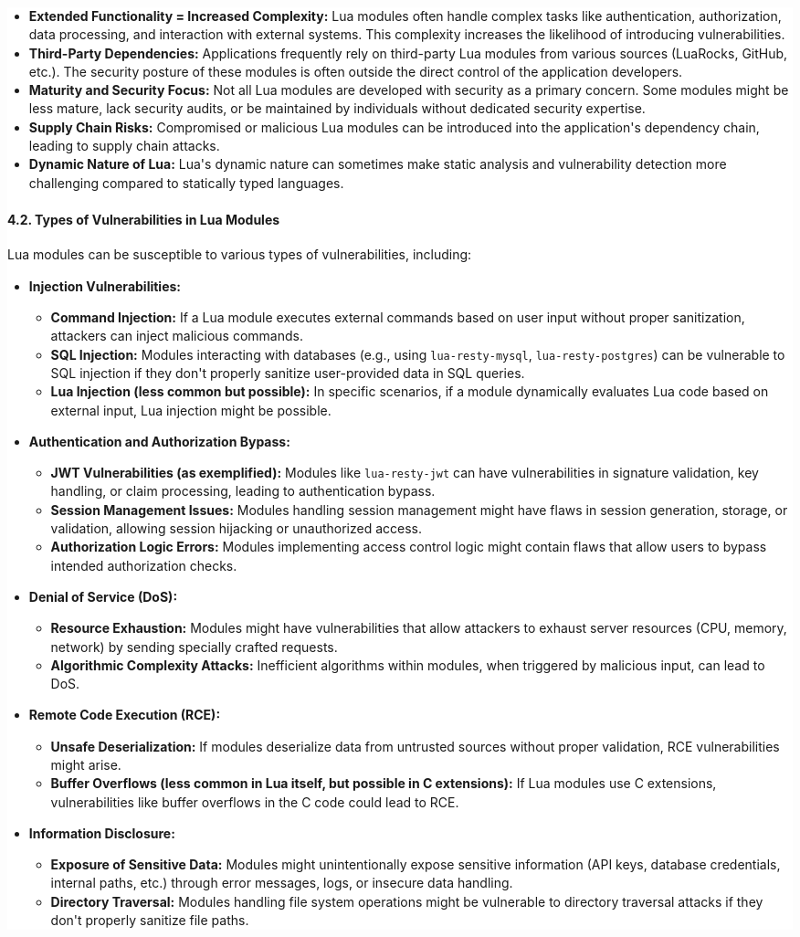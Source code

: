 *   **Extended Functionality = Increased Complexity:** Lua modules often handle complex tasks like authentication, authorization, data processing, and interaction with external systems. This complexity increases the likelihood of introducing vulnerabilities.
*   **Third-Party Dependencies:**  Applications frequently rely on third-party Lua modules from various sources (LuaRocks, GitHub, etc.). The security posture of these modules is often outside the direct control of the application developers.
*   **Maturity and Security Focus:**  Not all Lua modules are developed with security as a primary concern. Some modules might be less mature, lack security audits, or be maintained by individuals without dedicated security expertise.
*   **Supply Chain Risks:**  Compromised or malicious Lua modules can be introduced into the application's dependency chain, leading to supply chain attacks.
*   **Dynamic Nature of Lua:**  Lua's dynamic nature can sometimes make static analysis and vulnerability detection more challenging compared to statically typed languages.

#### 4.2. Types of Vulnerabilities in Lua Modules

Lua modules can be susceptible to various types of vulnerabilities, including:

*   **Injection Vulnerabilities:**
    *   **Command Injection:** If a Lua module executes external commands based on user input without proper sanitization, attackers can inject malicious commands.
    *   **SQL Injection:** Modules interacting with databases (e.g., using `lua-resty-mysql`, `lua-resty-postgres`) can be vulnerable to SQL injection if they don't properly sanitize user-provided data in SQL queries.
    *   **Lua Injection (less common but possible):** In specific scenarios, if a module dynamically evaluates Lua code based on external input, Lua injection might be possible.

*   **Authentication and Authorization Bypass:**
    *   **JWT Vulnerabilities (as exemplified):** Modules like `lua-resty-jwt` can have vulnerabilities in signature validation, key handling, or claim processing, leading to authentication bypass.
    *   **Session Management Issues:** Modules handling session management might have flaws in session generation, storage, or validation, allowing session hijacking or unauthorized access.
    *   **Authorization Logic Errors:**  Modules implementing access control logic might contain flaws that allow users to bypass intended authorization checks.

*   **Denial of Service (DoS):**
    *   **Resource Exhaustion:** Modules might have vulnerabilities that allow attackers to exhaust server resources (CPU, memory, network) by sending specially crafted requests.
    *   **Algorithmic Complexity Attacks:**  Inefficient algorithms within modules, when triggered by malicious input, can lead to DoS.

*   **Remote Code Execution (RCE):**
    *   **Unsafe Deserialization:** If modules deserialize data from untrusted sources without proper validation, RCE vulnerabilities might arise.
    *   **Buffer Overflows (less common in Lua itself, but possible in C extensions):** If Lua modules use C extensions, vulnerabilities like buffer overflows in the C code could lead to RCE.

*   **Information Disclosure:**
    *   **Exposure of Sensitive Data:** Modules might unintentionally expose sensitive information (API keys, database credentials, internal paths, etc.) through error messages, logs, or insecure data handling.
    *   **Directory Traversal:** Modules handling file system operations might be vulnerable to directory traversal attacks if they don't properly sanitize file paths.
